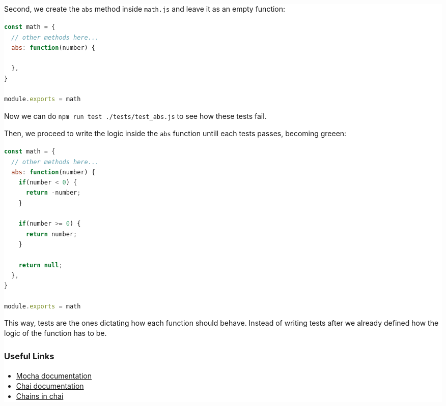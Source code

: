 Second, we create the `abs` method inside `math.js` and leave it as an empty function:

```javascript
const math = {
  // other methods here...
  abs: function(number) {

  },
}

module.exports = math
```

Now we can do `npm run test ./tests/test_abs.js` to see how these tests fail.

Then, we proceed to write the logic inside the `abs` function untill each tests passes, becoming greeen:

```javascript
const math = {
  // other methods here...
  abs: function(number) {
    if(number < 0) {
      return -number;
    }

    if(number >= 0) {
      return number;
    }

    return null;
  },
}

module.exports = math
```

This way, tests are the ones dictating how each function should behave. Instead of writing tests after we already defined how the logic of the function has to be.

### Useful Links

* [Mocha documentation](https://www.w3resource.com/mocha/getting-started.php)
* [Chai documentation](https://www.chaijs.com/)
* [Chains in chai](https://devdocs.io/chai/api/bdd/index#method_deep)